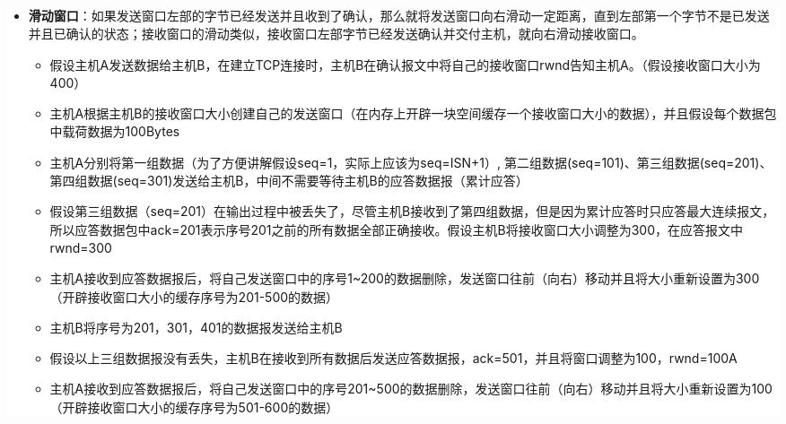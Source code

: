 * **滑动窗口**：如果发送窗口左部的字节已经发送并且收到了确认，那么就将发送窗口向右滑动一定距离，直到左部第一个字节不是已发送并且已确认的状态；接收窗口的滑动类似，接收窗口左部字节已经发送确认并交付主机，就向右滑动接收窗口。
  * 假设主机A发送数据给主机B，在建立TCP连接时，主机B在确认报文中将自己的接收窗口rwnd告知主机A。（假设接收窗口大小为400）
  
  * 主机A根据主机B的接收窗口大小创建自己的发送窗口（在内存上开辟一块空间缓存一个接收窗口大小的数据），并且假设每个数据包中载荷数据为100Bytes
  
  * 主机A分别将第一组数据（为了方便讲解假设seq=1，实际上应该为seq=ISN+1）, 第二组数据(seq=101)、第三组数据(seq=201)、第四组数据(seq=301)发送给主机B，中间不需要等待主机B的应答数据报（累计应答）
  
  * 假设第三组数据（seq=201）在输出过程中被丢失了，尽管主机B接收到了第四组数据，但是因为累计应答时只应答最大连续报文，所以应答数据包中ack=201表示序号201之前的所有数据全部正确接收。假设主机B将接收窗口大小调整为300，在应答报文中rwnd=300
  
  * 主机A接收到应答数据报后，将自己发送窗口中的序号1~200的数据删除，发送窗口往前（向右）移动并且将大小重新设置为300（开辟接收窗口大小的缓存序号为201-500的数据）
  
  * 主机B将序号为201，301，401的数据报发送给主机B
  
  * 假设以上三组数据报没有丢失，主机B在接收到所有数据后发送应答数据报，ack=501，并且将窗口调整为100，rwnd=100A
  
  * 主机A接收到应答数据报后，将自己发送窗口中的序号201~500的数据删除，发送窗口往前（向右）移动并且将大小重新设置为100（开辟接收窗口大小的缓存序号为501-600的数据）
  
